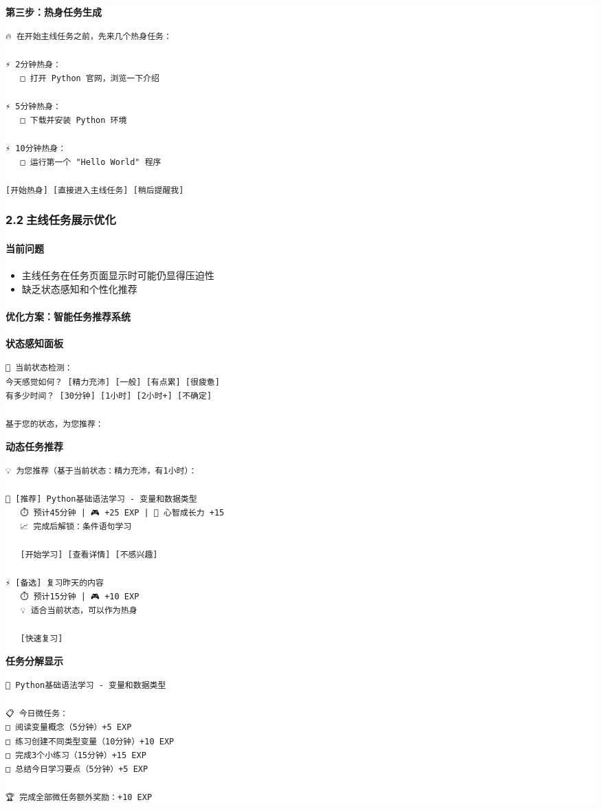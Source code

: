 **第三步：热身任务生成**
```
🔥 在开始主线任务之前，先来几个热身任务：

⚡ 2分钟热身：
   □ 打开 Python 官网，浏览一下介绍
   
⚡ 5分钟热身：
   □ 下载并安装 Python 环境
   
⚡ 10分钟热身：
   □ 运行第一个 "Hello World" 程序

[开始热身] [直接进入主线任务] [稍后提醒我]
```

### 2.2 主线任务展示优化

#### 当前问题
- 主线任务在任务页面显示时可能仍显得压迫性
- 缺乏状态感知和个性化推荐

#### 优化方案：智能任务推荐系统

**状态感知面板**
```
🧠 当前状态检测：
今天感觉如何？ [精力充沛] [一般] [有点累] [很疲惫]
有多少时间？ [30分钟] [1小时] [2小时+] [不确定]

基于您的状态，为您推荐：
```

**动态任务推荐**
```
💡 为您推荐（基于当前状态：精力充沛，有1小时）：

🎯 [推荐] Python基础语法学习 - 变量和数据类型
   ⏱️ 预计45分钟 | 🎮 +25 EXP | 💪 心智成长力 +15
   📈 完成后解锁：条件语句学习
   
   [开始学习] [查看详情] [不感兴趣]

⚡ [备选] 复习昨天的内容
   ⏱️ 预计15分钟 | 🎮 +10 EXP
   💡 适合当前状态，可以作为热身
   
   [快速复习]
```

**任务分解显示**
```
🎯 Python基础语法学习 - 变量和数据类型

📋 今日微任务：
□ 阅读变量概念（5分钟）+5 EXP
□ 练习创建不同类型变量（10分钟）+10 EXP  
□ 完成3个小练习（15分钟）+15 EXP
□ 总结今日学习要点（5分钟）+5 EXP

🏆 完成全部微任务额外奖励：+10 EXP
```

